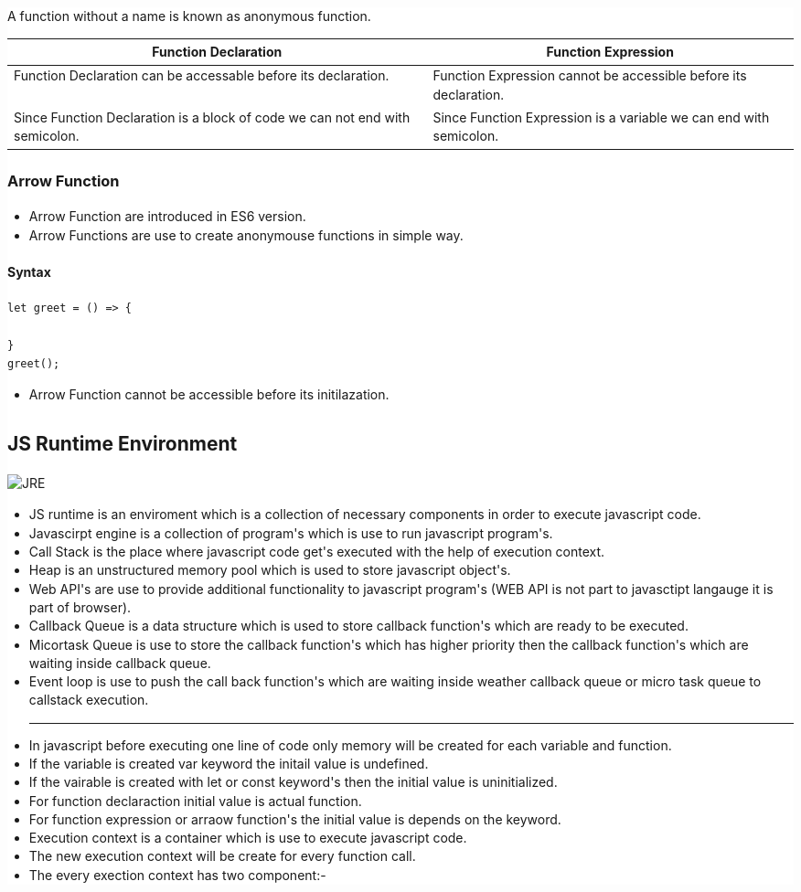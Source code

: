 A function without a name is known as anonymous function.

| Function Declaration                                                         | Function Expression                                                |
| ---------------------------------------------------------------------------- | ------------------------------------------------------------------ |
| Function Declaration can be accessable before its declaration.               | Function Expression cannot be accessible before its declaration.   |
| Since Function Declaration is a block of code we can not end with semicolon. | Since Function Expression is a variable we can end with semicolon. |

### Arrow Function

- Arrow Function are introduced in ES6 version.
- Arrow Functions are use to create anonymouse functions in simple way.

#### Syntax

```
let greet = () => {

}
greet();
```

- Arrow Function cannot be accessible before its initilazation.

## JS Runtime Environment

![JRE](https://vahid.blog/post/2021-03-21-understanding-the-javascript-runtime-environment-and-dom-nodes/jsRuntimeEnvironment_hufc6622042c18be00aa4535dddfa9305a_166610_1200x1200_fit_q75_lanczos.jpg)

- JS runtime is an enviroment which is a collection of necessary components in order to execute javascript code.
- Javascirpt engine is a collection of program's which is use to run javascript program's.
- Call Stack is the place where javascript code get's executed with the help of execution context.
- Heap is an unstructured memory pool which is used to store javascript object's.
- Web API's are use to provide additional functionality to javascript program's (WEB API is not part to javasctipt langauge it is part of browser).
- Callback Queue is a data structure which is used to store callback function's which are ready to be executed.
- Micortask Queue is use to store the callback function's which has higher priority then the callback function's which are waiting inside callback queue.
- Event loop is use to push the call back function's which are waiting inside weather callback queue or micro task queue to callstack execution.
  ***

* In javascript before executing one line of code only memory will be created for each variable and function.
* If the variable is created var keyword the initail value is undefined.
* If the vairable is created with let or const keyword's then the initial value is uninitialized.
* For function declaraction initial value is actual function.
* For function expression or arraow function's the initial value is depends on the keyword.
* Execution context is a container which is use to execute javascript code.
* The new execution context will be create for every function call.
* The every exection context has two component:-
